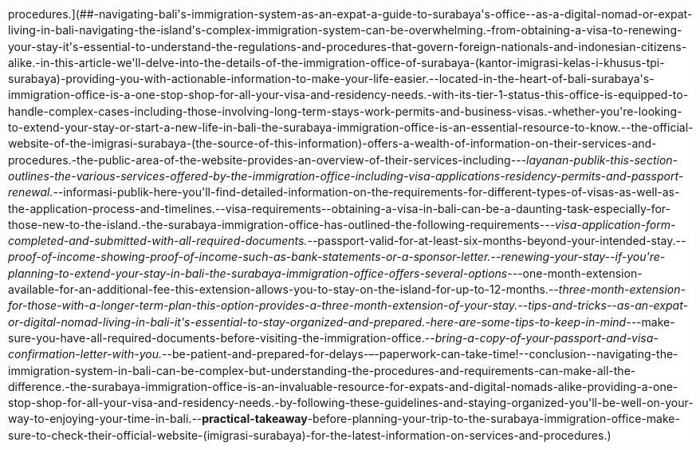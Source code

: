 procedures.](##-navigating-bali's-immigration-system-as-an-expat-a-guide-to-surabaya's-office--as-a-digital-nomad-or-expat-living-in-bali-navigating-the-island's-complex-immigration-system-can-be-overwhelming.-from-obtaining-a-visa-to-renewing-your-stay-it's-essential-to-understand-the-regulations-and-procedures-that-govern-foreign-nationals-and-indonesian-citizens-alike.-in-this-article-we'll-delve-into-the-details-of-the-immigration-office-of-surabaya-(kantor-imigrasi-kelas-i-khusus-tpi-surabaya)-providing-you-with-actionable-information-to-make-your-life-easier.--located-in-the-heart-of-bali-surabaya's-immigration-office-is-a-one-stop-shop-for-all-your-visa-and-residency-needs.-with-its-tier-1-status-this-office-is-equipped-to-handle-complex-cases-including-those-involving-long-term-stays-work-permits-and-business-visas.-whether-you're-looking-to-extend-your-stay-or-start-a-new-life-in-bali-the-surabaya-immigration-office-is-an-essential-resource-to-know.--the-official-website-of-the-imigrasi-surabaya-(the-source-of-this-information)-offers-a-wealth-of-information-on-their-services-and-procedures.-the-public-area-of-the-website-provides-an-overview-of-their-services-including--*-layanan-publik-this-section-outlines-the-various-services-offered-by-the-immigration-office-including-visa-applications-residency-permits-and-passport-renewal.-*-informasi-publik-here-you'll-find-detailed-information-on-the-requirements-for-different-types-of-visas-as-well-as-the-application-process-and-timelines.--visa-requirements--obtaining-a-visa-in-bali-can-be-a-daunting-task-especially-for-those-new-to-the-island.-the-surabaya-immigration-office-has-outlined-the-following-requirements--*-visa-application-form-completed-and-submitted-with-all-required-documents.-*-passport-valid-for-at-least-six-months-beyond-your-intended-stay.-*-proof-of-income-showing-proof-of-income-such-as-bank-statements-or-a-sponsor-letter.--renewing-your-stay--if-you're-planning-to-extend-your-stay-in-bali-the-surabaya-immigration-office-offers-several-options--*-one-month-extension-available-for-an-additional-fee-this-extension-allows-you-to-stay-on-the-island-for-up-to-12-months.-*-three-month-extension-for-those-with-a-longer-term-plan-this-option-provides-a-three-month-extension-of-your-stay.--tips-and-tricks--as-an-expat-or-digital-nomad-living-in-bali-it's-essential-to-stay-organized-and-prepared.-here-are-some-tips-to-keep-in-mind--*-make-sure-you-have-all-required-documents-before-visiting-the-immigration-office.-*-bring-a-copy-of-your-passport-and-visa-confirmation-letter-with-you.-*-be-patient-and-prepared-for-delays-–-paperwork-can-take-time!--conclusion--navigating-the-immigration-system-in-bali-can-be-complex-but-understanding-the-procedures-and-requirements-can-make-all-the-difference.-the-surabaya-immigration-office-is-an-invaluable-resource-for-expats-and-digital-nomads-alike-providing-a-one-stop-shop-for-all-your-visa-and-residency-needs.-by-following-these-guidelines-and-staying-organized-you'll-be-well-on-your-way-to-enjoying-your-time-in-bali.--**practical-takeaway**-before-planning-your-trip-to-the-surabaya-immigration-office-make-sure-to-check-their-official-website-(imigrasi-surabaya)-for-the-latest-information-on-services-and-procedures.)